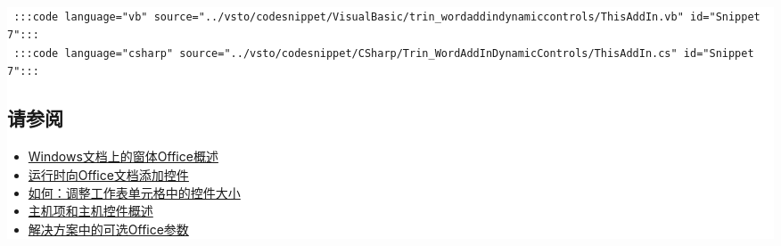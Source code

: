      :::code language="vb" source="../vsto/codesnippet/VisualBasic/trin_wordaddindynamiccontrols/ThisAddIn.vb" id="Snippet7":::
     :::code language="csharp" source="../vsto/codesnippet/CSharp/Trin_WordAddInDynamicControls/ThisAddIn.cs" id="Snippet7":::

## <a name="see-also"></a>请参阅
- [Windows文档上的窗体Office概述](../vsto/windows-forms-controls-on-office-documents-overview.md)
- [运行时向Office文档添加控件](../vsto/adding-controls-to-office-documents-at-run-time.md)
- [如何：调整工作表单元格中的控件大小](../vsto/how-to-resize-controls-within-worksheet-cells.md)
- [主机项和主机控件概述](../vsto/host-items-and-host-controls-overview.md)
- [解决方案中的可选Office参数](../vsto/optional-parameters-in-office-solutions.md)

